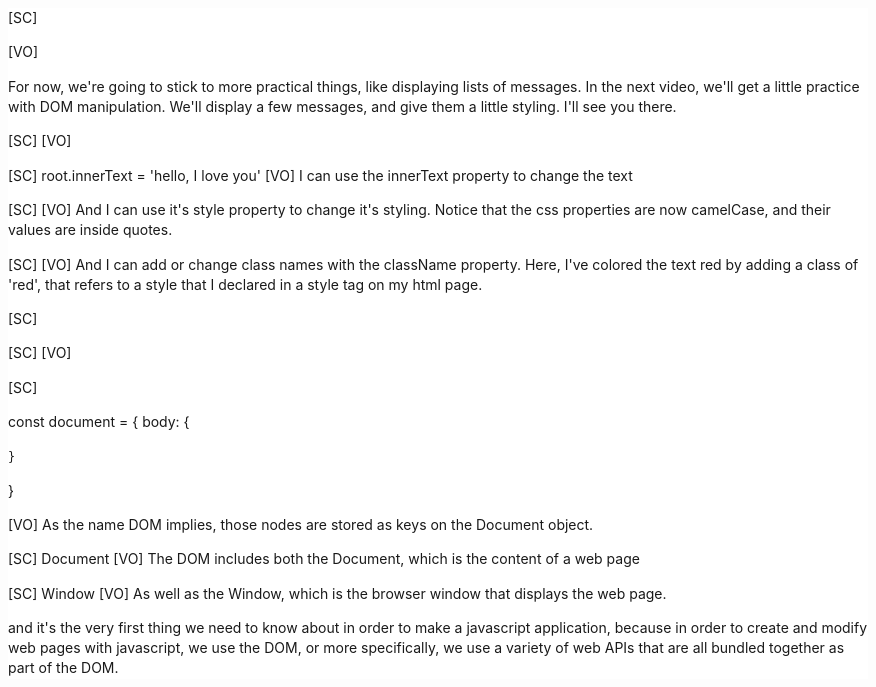#

[SC]

[VO]

For now, we're going to stick to more practical things, like displaying lists of messages. In the next video, we'll get a little practice with DOM manipulation. We'll display a few messages, and give them a little styling. I'll see you there.

[SC]
[VO]

[SC]
root.innerText = 'hello, I love you'
[VO]
I can use the innerText property to change the text

[SC]
[VO]
And I can use it's style property to change it's styling. Notice that the css properties are now camelCase, and their values are inside quotes.

[SC]
[VO]
And I can add or change class names with the className property. Here, I've colored the text red by adding a class of 'red', that refers to a style that I declared in a style tag on my html page.

[SC]

[SC]
[VO]

[SC]

const document = {
body: {

    }

}

[VO]
As the name DOM implies, those nodes are stored as keys on the Document object.

[SC]
Document
[VO]
The DOM includes both the Document, which is the content of a web page

[SC]
Window
[VO]
As well as the Window, which is the browser window that displays the web page.

and it's the very first thing we need to know about in order to make a javascript application, because in order to create and modify web pages with javascript, we use the DOM, or more specifically, we use a variety of web APIs that are all bundled together as part of the DOM.
